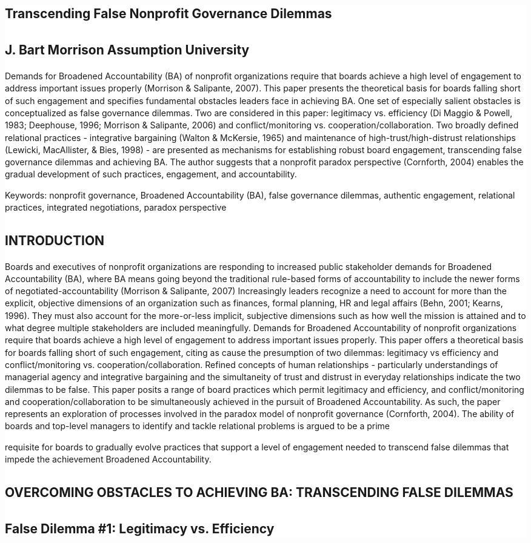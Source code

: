 ## Transcending False Nonprofit Governance Dilemmas

## J. Bart Morrison Assumption University

Demands for Broadened Accountability (BA) of nonprofit organizations require that boards achieve a high level  of  engagement  to  address  important  issues  properly  (Morrison  &amp;  Salipante,  2007).  This  paper presents  the  theoretical  basis  for  boards  falling  short  of  such  engagement  and  specifies  fundamental obstacles leaders face in achieving BA. One set of especially salient obstacles is conceptualized as false governance dilemmas. Two are considered in this paper: legitimacy vs. efficiency (Di Maggio &amp; Powell, 1983; Deephouse, 1996; Morrison &amp; Salipante, 2006) and conflict/monitoring vs. cooperation/collaboration. Two broadly defined relational practices - integrative bargaining (Walton &amp; McKersie, 1965) and maintenance of high-trust/high-distrust relationships (Lewicki, MacAllister, &amp; Bies, 1998)  -  are  presented  as  mechanisms  for  establishing  robust  board  engagement,  transcending  false governance  dilemmas  and  achieving  BA.  The  author  suggests  that  a  nonprofit  paradox  perspective (Cornforth, 2004) enables the gradual development of such practices, engagement, and accountability.

Keywords: nonprofit governance, Broadened Accountability (BA), false governance dilemmas, authentic engagement, relational practices, integrated negotiations, paradox perspective

## INTRODUCTION

Boards  and  executives  of  nonprofit  organizations  are  responding  to  increased  public  stakeholder demands for Broadened Accountability (BA), where BA means going beyond the traditional rule-based forms of accountability to include the newer forms of negotiated-accountability (Morrison &amp; Salipante, 2007) Increasingly leaders recognize a need to account for more than the explicit, objective dimensions of an organization such as finances, formal planning, HR and legal affairs (Behn, 2001; Kearns, 1996). They must also account for the more-or-less implicit, subjective dimensions such as how well the mission is attained  and  to  what  degree  multiple  stakeholders  are  included  meaningfully.  Demands  for  Broadened Accountability of nonprofit organizations require that boards achieve a high level of engagement to address important issues properly. This paper offers a theoretical basis for boards falling short of such engagement, citing  as  cause  the  presumption  of  two  dilemmas:  legitimacy  vs  efficiency  and  conflict/monitoring  vs. cooperation/collaboration.  Refined  concepts  of  human  relationships  -  particularly  understandings  of managerial  agency  and  integrative  bargaining  and  the  simultaneity  of  trust  and  distrust  in  everyday relationships indicate the two dilemmas to be false. This paper posits a range of board practices which permit legitimacy and efficiency, and conflict/monitoring and cooperation/collaboration to be simultaneously  achieved  in  the  pursuit  of  Broadened  Accountability.  As  such,  the  paper  represents  an exploration of processes involved in the paradox model of nonprofit governance (Cornforth, 2004). The ability of boards and top-level managers to identify and tackle relational problems is argued to be a prime

requisite for boards to gradually evolve practices that support a level of engagement needed to transcend false dilemmas that impede the achievement Broadened Accountability.

## OVERCOMING OBSTACLES TO ACHIEVING BA: TRANSCENDING FALSE DILEMMAS

## False Dilemma #1: Legitimacy vs. Efficiency
